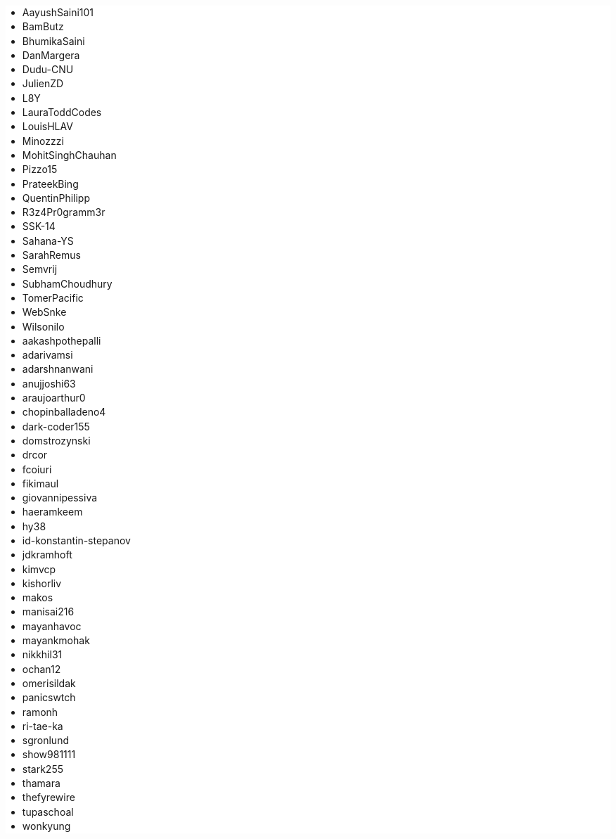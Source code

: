 

-   AayushSaini101
-   BamButz
-   BhumikaSaini
-   DanMargera
-   Dudu-CNU
-   JulienZD
-   L8Y
-   LauraToddCodes
-   LouisHLAV
-   Minozzzi
-   MohitSinghChauhan
-   Pizzo15
-   PrateekBing
-   QuentinPhilipp
-   R3z4Pr0gramm3r
-   SSK-14
-   Sahana-YS
-   SarahRemus
-   Semvrij
-   SubhamChoudhury
-   TomerPacific
-   WebSnke
-   Wilsonilo
-   aakashpothepalli
-   adarivamsi
-   adarshnanwani
-   anujjoshi63
-   araujoarthur0
-   chopinballadeno4
-   dark-coder155
-   domstrozynski
-   drcor
-   fcoiuri
-   fikimaul
-   giovannipessiva
-   haeramkeem
-   hy38
-   id-konstantin-stepanov
-   jdkramhoft
-   kimvcp
-   kishorliv
-   makos
-   manisai216
-   mayanhavoc
-   mayankmohak
-   nikkhil31
-   ochan12
-   omerisildak
-   panicswtch
-   ramonh
-   ri-tae-ka
-   sgronlund
-   show981111
-   stark255
-   thamara
-   thefyrewire
-   tupaschoal
-   wonkyung
